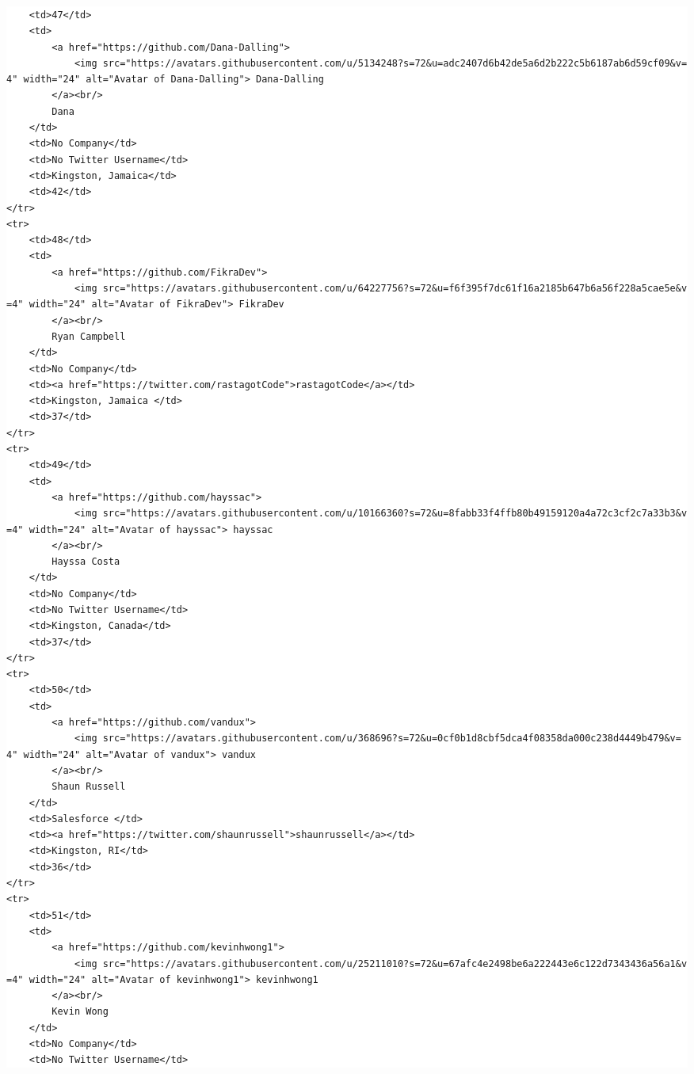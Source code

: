 		<td>47</td>
		<td>
			<a href="https://github.com/Dana-Dalling">
				<img src="https://avatars.githubusercontent.com/u/5134248?s=72&u=adc2407d6b42de5a6d2b222c5b6187ab6d59cf09&v=4" width="24" alt="Avatar of Dana-Dalling"> Dana-Dalling
			</a><br/>
			Dana 
		</td>
		<td>No Company</td>
		<td>No Twitter Username</td>
		<td>Kingston, Jamaica</td>
		<td>42</td>
	</tr>
	<tr>
		<td>48</td>
		<td>
			<a href="https://github.com/FikraDev">
				<img src="https://avatars.githubusercontent.com/u/64227756?s=72&u=f6f395f7dc61f16a2185b647b6a56f228a5cae5e&v=4" width="24" alt="Avatar of FikraDev"> FikraDev
			</a><br/>
			Ryan Campbell
		</td>
		<td>No Company</td>
		<td><a href="https://twitter.com/rastagotCode">rastagotCode</a></td>
		<td>Kingston, Jamaica </td>
		<td>37</td>
	</tr>
	<tr>
		<td>49</td>
		<td>
			<a href="https://github.com/hayssac">
				<img src="https://avatars.githubusercontent.com/u/10166360?s=72&u=8fabb33f4ffb80b49159120a4a72c3cf2c7a33b3&v=4" width="24" alt="Avatar of hayssac"> hayssac
			</a><br/>
			Hayssa Costa
		</td>
		<td>No Company</td>
		<td>No Twitter Username</td>
		<td>Kingston, Canada</td>
		<td>37</td>
	</tr>
	<tr>
		<td>50</td>
		<td>
			<a href="https://github.com/vandux">
				<img src="https://avatars.githubusercontent.com/u/368696?s=72&u=0cf0b1d8cbf5dca4f08358da000c238d4449b479&v=4" width="24" alt="Avatar of vandux"> vandux
			</a><br/>
			Shaun Russell
		</td>
		<td>Salesforce </td>
		<td><a href="https://twitter.com/shaunrussell">shaunrussell</a></td>
		<td>Kingston, RI</td>
		<td>36</td>
	</tr>
	<tr>
		<td>51</td>
		<td>
			<a href="https://github.com/kevinhwong1">
				<img src="https://avatars.githubusercontent.com/u/25211010?s=72&u=67afc4e2498be6a222443e6c122d7343436a56a1&v=4" width="24" alt="Avatar of kevinhwong1"> kevinhwong1
			</a><br/>
			Kevin Wong
		</td>
		<td>No Company</td>
		<td>No Twitter Username</td>